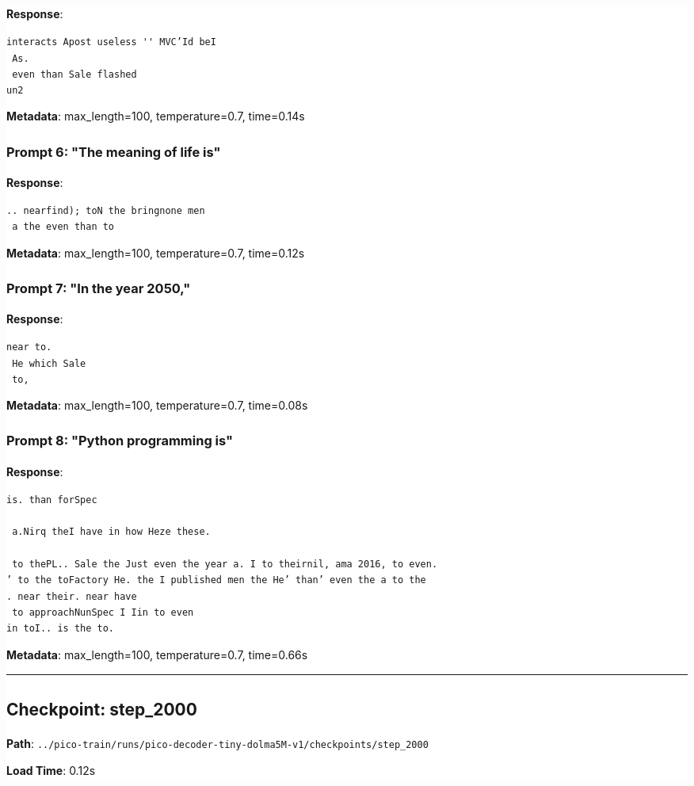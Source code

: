 **Response**:
```
interacts Apost useless '' MVC’Id beI
 As.
 even than Sale flashed
un2
```

**Metadata**: max_length=100, temperature=0.7, time=0.14s

### Prompt 6: "The meaning of life is"

**Response**:
```
.. nearfind); toN the bringnone men
 a the even than to
```

**Metadata**: max_length=100, temperature=0.7, time=0.12s

### Prompt 7: "In the year 2050,"

**Response**:
```
near to.
 He which Sale
 to,
```

**Metadata**: max_length=100, temperature=0.7, time=0.08s

### Prompt 8: "Python programming is"

**Response**:
```
is. than forSpec

 a.Nirq theI have in how Heze these.

 to thePL.. Sale the Just even the year a. I to theirnil, ama 2016, to even.
’ to the toFactory He. the I published men the He’ than’ even the a to the
. near their. near have
 to approachNunSpec I Iin to even
in toI.. is the to.
```

**Metadata**: max_length=100, temperature=0.7, time=0.66s

---

## Checkpoint: step_2000

**Path**: `../pico-train/runs/pico-decoder-tiny-dolma5M-v1/checkpoints/step_2000`

**Load Time**: 0.12s
